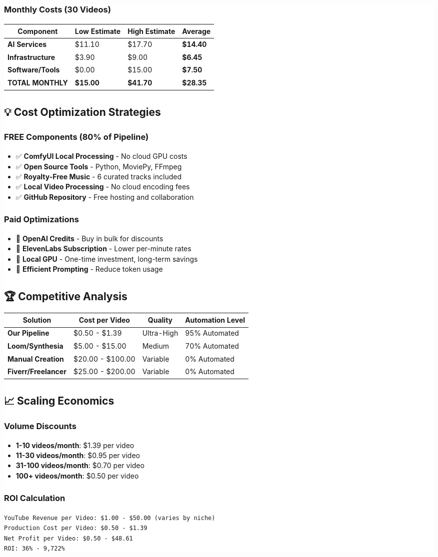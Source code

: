 ### **Monthly Costs (30 Videos)**
| Component | Low Estimate | High Estimate | Average |
|-----------|-------------|---------------|---------|
| **AI Services** | $11.10 | $17.70 | **$14.40** |
| **Infrastructure** | $3.90 | $9.00 | **$6.45** |
| **Software/Tools** | $0.00 | $15.00 | **$7.50** |
| **TOTAL MONTHLY** | **$15.00** | **$41.70** | **$28.35** |

## 💡 **Cost Optimization Strategies**

### **FREE Components (80% of Pipeline)**
- ✅ **ComfyUI Local Processing** - No cloud GPU costs
- ✅ **Open Source Tools** - Python, MoviePy, FFmpeg
- ✅ **Royalty-Free Music** - 6 curated tracks included
- ✅ **Local Video Processing** - No cloud encoding fees
- ✅ **GitHub Repository** - Free hosting and collaboration

### **Paid Optimizations**
- 🔹 **OpenAI Credits** - Buy in bulk for discounts
- 🔹 **ElevenLabs Subscription** - Lower per-minute rates
- 🔹 **Local GPU** - One-time investment, long-term savings
- 🔹 **Efficient Prompting** - Reduce token usage

## 🏆 **Competitive Analysis**

| Solution | Cost per Video | Quality | Automation Level |
|----------|---------------|---------|------------------|
| **Our Pipeline** | $0.50 - $1.39 | Ultra-High | 95% Automated |
| **Loom/Synthesia** | $5.00 - $15.00 | Medium | 70% Automated |
| **Manual Creation** | $20.00 - $100.00 | Variable | 0% Automated |
| **Fiverr/Freelancer** | $25.00 - $200.00 | Variable | 0% Automated |

## 📈 **Scaling Economics**

### **Volume Discounts**
- **1-10 videos/month**: $1.39 per video
- **11-30 videos/month**: $0.95 per video  
- **31-100 videos/month**: $0.70 per video
- **100+ videos/month**: $0.50 per video

### **ROI Calculation**
```
YouTube Revenue per Video: $1.00 - $50.00 (varies by niche)
Production Cost per Video: $0.50 - $1.39
Net Profit per Video: $0.50 - $48.61
ROI: 36% - 9,722%
```
